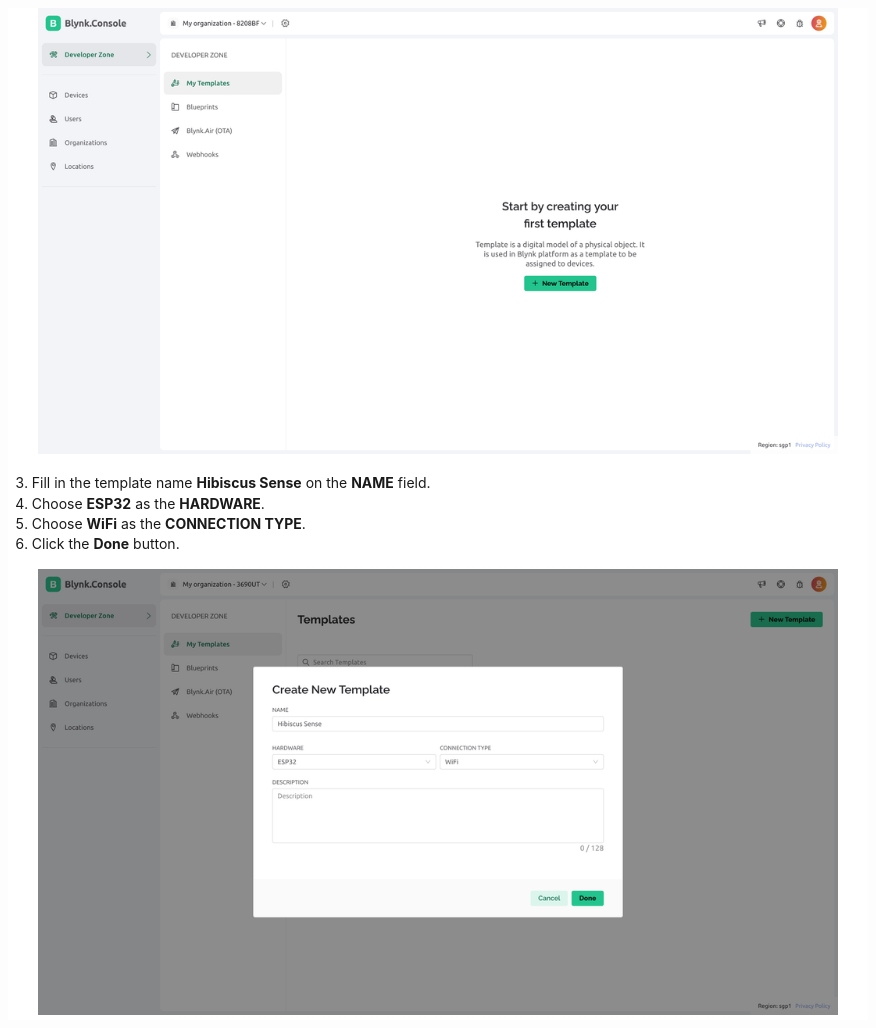 <p align="center"><img src="https://github.com/myduino/Hibiscus-Sense-Arduino/raw/main/references/blynk-developer-zone.png" width="800"></a></p>

3. Fill in the template name **Hibiscus Sense** on the **NAME** field.
4. Choose **ESP32** as the **HARDWARE**.
5. Choose **WiFi** as the **CONNECTION TYPE**.
6. Click the **Done** button.

<p align="center"><img src="https://github.com/myduino/Hibiscus-Sense-Arduino/raw/main/references/blynk-create-template.png" width="800"></a></p>
